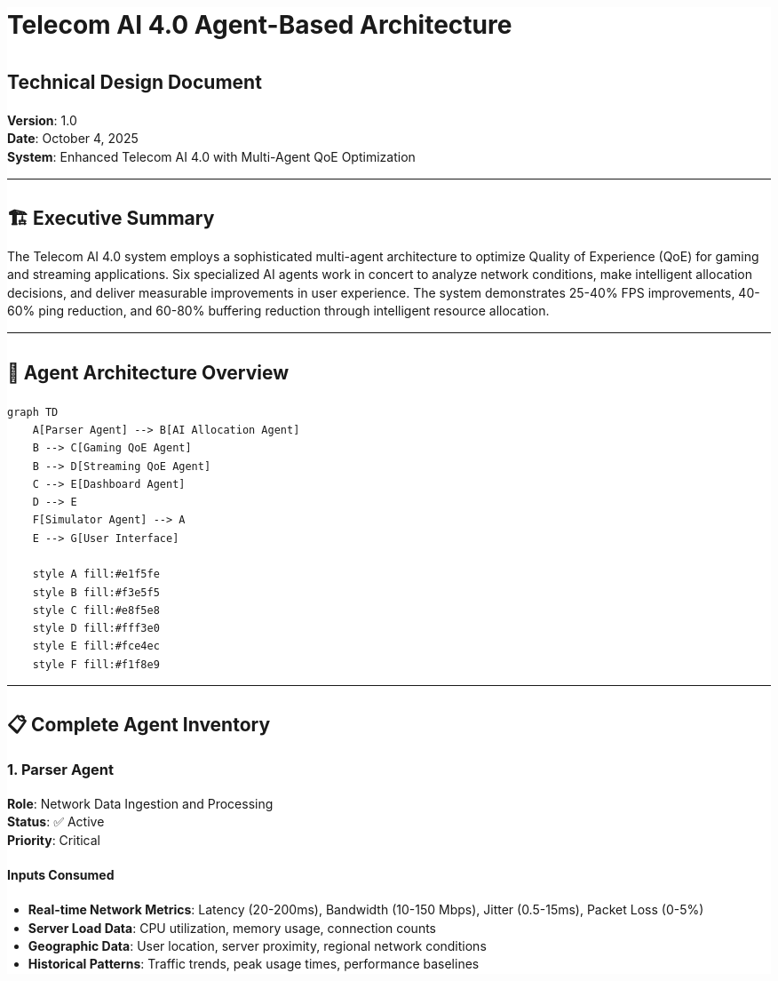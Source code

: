 # Telecom AI 4.0 Agent-Based Architecture
## Technical Design Document

**Version**: 1.0  
**Date**: October 4, 2025  
**System**: Enhanced Telecom AI 4.0 with Multi-Agent QoE Optimization  

---

## 🏗️ **Executive Summary**

The Telecom AI 4.0 system employs a sophisticated multi-agent architecture to optimize Quality of Experience (QoE) for gaming and streaming applications. Six specialized AI agents work in concert to analyze network conditions, make intelligent allocation decisions, and deliver measurable improvements in user experience. The system demonstrates 25-40% FPS improvements, 40-60% ping reduction, and 60-80% buffering reduction through intelligent resource allocation.

---

## 🤖 **Agent Architecture Overview**

```mermaid
graph TD
    A[Parser Agent] --> B[AI Allocation Agent]
    B --> C[Gaming QoE Agent]
    B --> D[Streaming QoE Agent]
    C --> E[Dashboard Agent]
    D --> E
    F[Simulator Agent] --> A
    E --> G[User Interface]
    
    style A fill:#e1f5fe
    style B fill:#f3e5f5
    style C fill:#e8f5e8
    style D fill:#fff3e0
    style E fill:#fce4ec
    style F fill:#f1f8e9
```

---

## 📋 **Complete Agent Inventory**

### **1. Parser Agent**
**Role**: Network Data Ingestion and Processing  
**Status**: ✅ Active  
**Priority**: Critical  

#### **Inputs Consumed**
- **Real-time Network Metrics**: Latency (20-200ms), Bandwidth (10-150 Mbps), Jitter (0.5-15ms), Packet Loss (0-5%)
- **Server Load Data**: CPU utilization, memory usage, connection counts
- **Geographic Data**: User location, server proximity, regional network conditions
- **Historical Patterns**: Traffic trends, peak usage times, performance baselines
